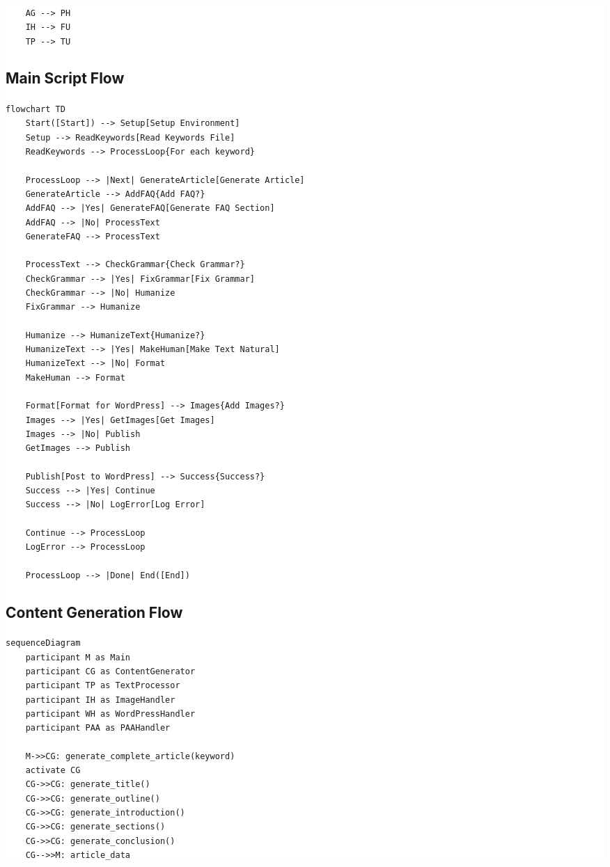 ```mermaid
    AG --> PH
    IH --> FU
    TP --> TU
```

## Main Script Flow

```mermaid
flowchart TD
    Start([Start]) --> Setup[Setup Environment]
    Setup --> ReadKeywords[Read Keywords File]
    ReadKeywords --> ProcessLoop{For each keyword}
    
    ProcessLoop --> |Next| GenerateArticle[Generate Article]
    GenerateArticle --> AddFAQ{Add FAQ?}
    AddFAQ --> |Yes| GenerateFAQ[Generate FAQ Section]
    AddFAQ --> |No| ProcessText
    GenerateFAQ --> ProcessText
    
    ProcessText --> CheckGrammar{Check Grammar?}
    CheckGrammar --> |Yes| FixGrammar[Fix Grammar]
    CheckGrammar --> |No| Humanize
    FixGrammar --> Humanize
    
    Humanize --> HumanizeText{Humanize?}
    HumanizeText --> |Yes| MakeHuman[Make Text Natural]
    HumanizeText --> |No| Format
    MakeHuman --> Format
    
    Format[Format for WordPress] --> Images{Add Images?}
    Images --> |Yes| GetImages[Get Images]
    Images --> |No| Publish
    GetImages --> Publish
    
    Publish[Post to WordPress] --> Success{Success?}
    Success --> |Yes| Continue
    Success --> |No| LogError[Log Error]
    
    Continue --> ProcessLoop
    LogError --> ProcessLoop
    
    ProcessLoop --> |Done| End([End])
```

## Content Generation Flow

```mermaid
sequenceDiagram
    participant M as Main
    participant CG as ContentGenerator
    participant TP as TextProcessor
    participant IH as ImageHandler
    participant WH as WordPressHandler
    participant PAA as PAAHandler

    M->>CG: generate_complete_article(keyword)
    activate CG
    CG->>CG: generate_title()
    CG->>CG: generate_outline()
    CG->>CG: generate_introduction()
    CG->>CG: generate_sections()
    CG->>CG: generate_conclusion()
    CG-->>M: article_data
```